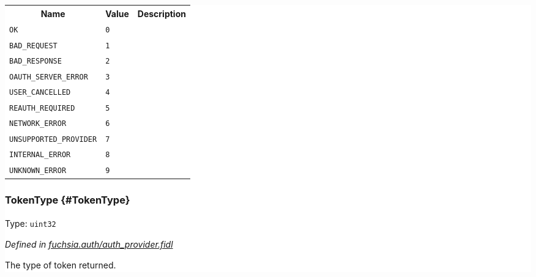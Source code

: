 
<table>
    <tr><th>Name</th><th>Value</th><th>Description</th></tr><tr>
            <td><code>OK</code></td>
            <td><code>0</code></td>
            <td></td>
        </tr><tr>
            <td><code>BAD_REQUEST</code></td>
            <td><code>1</code></td>
            <td></td>
        </tr><tr>
            <td><code>BAD_RESPONSE</code></td>
            <td><code>2</code></td>
            <td></td>
        </tr><tr>
            <td><code>OAUTH_SERVER_ERROR</code></td>
            <td><code>3</code></td>
            <td></td>
        </tr><tr>
            <td><code>USER_CANCELLED</code></td>
            <td><code>4</code></td>
            <td></td>
        </tr><tr>
            <td><code>REAUTH_REQUIRED</code></td>
            <td><code>5</code></td>
            <td></td>
        </tr><tr>
            <td><code>NETWORK_ERROR</code></td>
            <td><code>6</code></td>
            <td></td>
        </tr><tr>
            <td><code>UNSUPPORTED_PROVIDER</code></td>
            <td><code>7</code></td>
            <td></td>
        </tr><tr>
            <td><code>INTERNAL_ERROR</code></td>
            <td><code>8</code></td>
            <td></td>
        </tr><tr>
            <td><code>UNKNOWN_ERROR</code></td>
            <td><code>9</code></td>
            <td></td>
        </tr></table>

### TokenType {#TokenType}
Type: <code>uint32</code>

*Defined in [fuchsia.auth/auth_provider.fidl](https://fuchsia.googlesource.com/fuchsia/+/master/sdk/fidl/fuchsia.auth/auth_provider.fidl#28)*

 The type of token returned.

